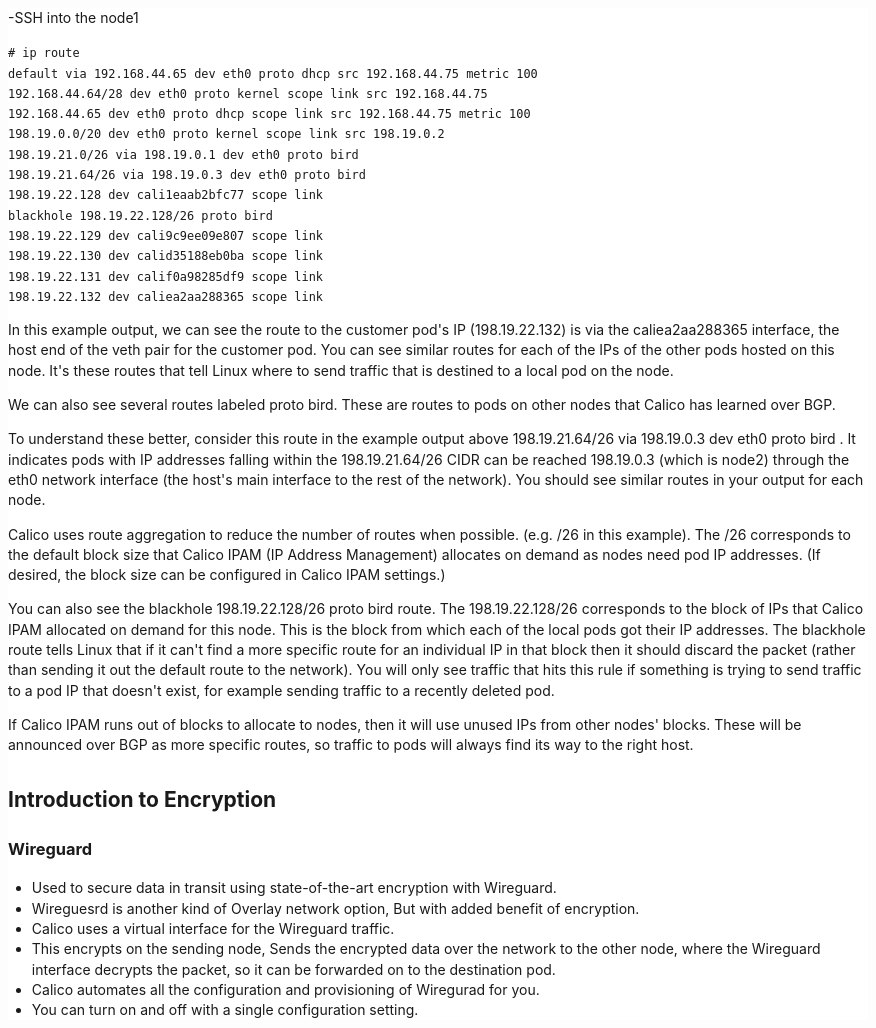 -SSH into the node1

```
# ip route
default via 192.168.44.65 dev eth0 proto dhcp src 192.168.44.75 metric 100
192.168.44.64/28 dev eth0 proto kernel scope link src 192.168.44.75
192.168.44.65 dev eth0 proto dhcp scope link src 192.168.44.75 metric 100
198.19.0.0/20 dev eth0 proto kernel scope link src 198.19.0.2
198.19.21.0/26 via 198.19.0.1 dev eth0 proto bird
198.19.21.64/26 via 198.19.0.3 dev eth0 proto bird
198.19.22.128 dev cali1eaab2bfc77 scope link
blackhole 198.19.22.128/26 proto bird
198.19.22.129 dev cali9c9ee09e807 scope link
198.19.22.130 dev calid35188eb0ba scope link
198.19.22.131 dev calif0a98285df9 scope link
198.19.22.132 dev caliea2aa288365 scope link
```

In this example output, we can see the route to the customer pod's IP (198.19.22.132) is via the caliea2aa288365 interface, the host end of the veth pair for the customer pod. You can see similar routes for each of the IPs of the other pods hosted on this node. It's these routes that tell Linux where to send traffic that is destined to a local pod on the node.

We can also see several routes labeled proto bird. These are routes to pods on other nodes that Calico has learned over BGP.

To understand these better, consider this route in the example output above 198.19.21.64/26 via 198.19.0.3 dev eth0 proto bird . It indicates pods with IP addresses falling within the 198.19.21.64/26 CIDR can be reached 198.19.0.3 (which is node2) through the eth0 network interface (the host's main interface to the rest of the network). You should see similar routes in your output for each node.

Calico uses route aggregation to reduce the number of routes when possible. (e.g. /26 in this example). The /26 corresponds to the default block size that Calico IPAM (IP Address Management) allocates on demand as nodes need pod IP addresses. (If desired, the block size can be configured in Calico IPAM settings.)

You can also see the blackhole 198.19.22.128/26 proto bird route. The 198.19.22.128/26 corresponds to the block of IPs that Calico IPAM allocated on demand for this node. This is the block from which each of the local pods got their IP addresses. The blackhole route tells Linux that if it can't find a more specific route for an individual IP in that block then it should discard the packet (rather than sending it out the default route to the network). You will only see traffic that hits this rule if something is trying to send traffic to a pod IP that doesn't exist, for example sending traffic to a recently deleted pod.

If Calico IPAM runs out of blocks to allocate to nodes, then it will use unused IPs from other nodes' blocks. These will be announced over BGP as more specific routes, so traffic to pods will always find its way to the right host.


## Introduction to Encryption

### Wireguard

- Used to secure data in transit using state-of-the-art encryption with Wireguard.
- Wireguesrd is another kind of Overlay network option, But with added benefit of encryption.
- Calico uses a virtual interface for the Wireguard traffic.
- This encrypts on the sending node, Sends the encrypted data over the network to the other node, where the Wireguard interface decrypts the packet, so it can be forwarded on to the destination pod.
- Calico automates all the configuration and provisioning of Wiregurad for you.
- You can turn on and off with a single configuration setting.
